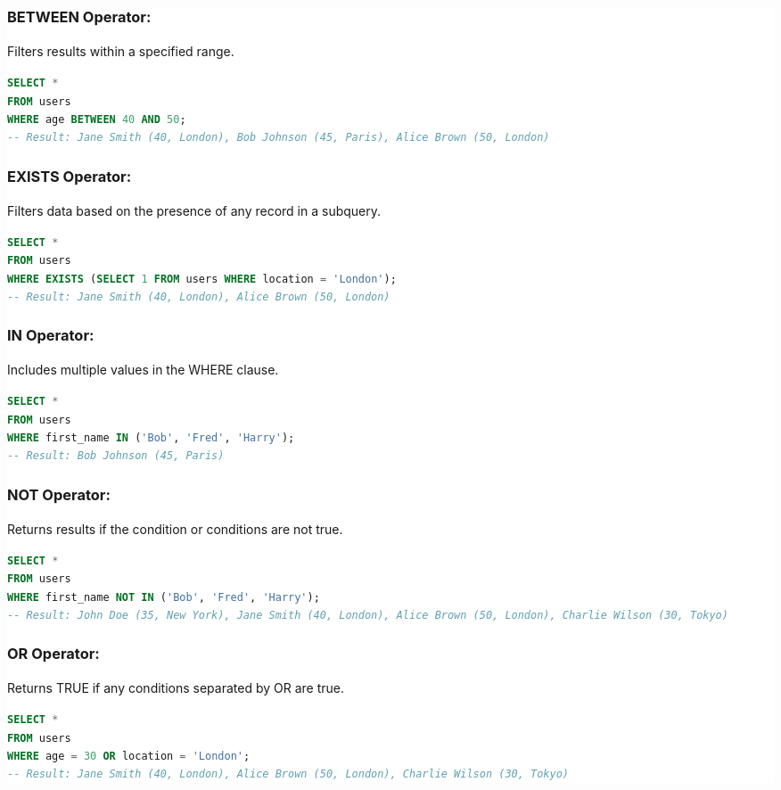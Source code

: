 ### BETWEEN Operator:

Filters results within a specified range.

```sql
SELECT * 
FROM users 
WHERE age BETWEEN 40 AND 50;
-- Result: Jane Smith (40, London), Bob Johnson (45, Paris), Alice Brown (50, London)
```

### EXISTS Operator:

Filters data based on the presence of any record in a subquery.

```sql
SELECT * 
FROM users 
WHERE EXISTS (SELECT 1 FROM users WHERE location = 'London');
-- Result: Jane Smith (40, London), Alice Brown (50, London)
```

### IN Operator:

Includes multiple values in the WHERE clause.

```sql
SELECT * 
FROM users 
WHERE first_name IN ('Bob', 'Fred', 'Harry');
-- Result: Bob Johnson (45, Paris)
```

### NOT Operator:

Returns results if the condition or conditions are not true.

```sql
SELECT * 
FROM users 
WHERE first_name NOT IN ('Bob', 'Fred', 'Harry');
-- Result: John Doe (35, New York), Jane Smith (40, London), Alice Brown (50, London), Charlie Wilson (30, Tokyo)
```

### OR Operator:

Returns TRUE if any conditions separated by OR are true.

```sql
SELECT * 
FROM users 
WHERE age = 30 OR location = 'London';
-- Result: Jane Smith (40, London), Alice Brown (50, London), Charlie Wilson (30, Tokyo)
```

